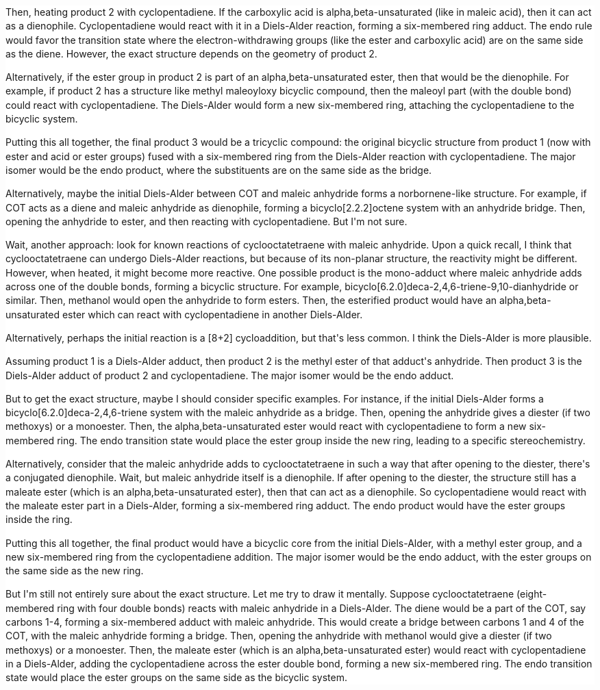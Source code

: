 
Then, heating product 2 with cyclopentadiene. If the carboxylic acid is alpha,beta-unsaturated (like in maleic acid), then it can act as a dienophile. Cyclopentadiene would react with it in a Diels-Alder reaction, forming a six-membered ring adduct. The endo rule would favor the transition state where the electron-withdrawing groups (like the ester and carboxylic acid) are on the same side as the diene. However, the exact structure depends on the geometry of product 2.

Alternatively, if the ester group in product 2 is part of an alpha,beta-unsaturated ester, then that would be the dienophile. For example, if product 2 has a structure like methyl maleoyloxy bicyclic compound, then the maleoyl part (with the double bond) could react with cyclopentadiene. The Diels-Alder would form a new six-membered ring, attaching the cyclopentadiene to the bicyclic system.

Putting this all together, the final product 3 would be a tricyclic compound: the original bicyclic structure from product 1 (now with ester and acid or ester groups) fused with a six-membered ring from the Diels-Alder reaction with cyclopentadiene. The major isomer would be the endo product, where the substituents are on the same side as the bridge.

Alternatively, maybe the initial Diels-Alder between COT and maleic anhydride forms a norbornene-like structure. For example, if COT acts as a diene and maleic anhydride as dienophile, forming a bicyclo[2.2.2]octene system with an anhydride bridge. Then, opening the anhydride to ester, and then reacting with cyclopentadiene. But I'm not sure.

Wait, another approach: look for known reactions of cyclooctatetraene with maleic anhydride. Upon a quick recall, I think that cyclooctatetraene can undergo Diels-Alder reactions, but because of its non-planar structure, the reactivity might be different. However, when heated, it might become more reactive. One possible product is the mono-adduct where maleic anhydride adds across one of the double bonds, forming a bicyclic structure. For example, bicyclo[6.2.0]deca-2,4,6-triene-9,10-dianhydride or similar. Then, methanol would open the anhydride to form esters. Then, the esterified product would have an alpha,beta-unsaturated ester which can react with cyclopentadiene in another Diels-Alder.

Alternatively, perhaps the initial reaction is a [8+2] cycloaddition, but that's less common. I think the Diels-Alder is more plausible.

Assuming product 1 is a Diels-Alder adduct, then product 2 is the methyl ester of that adduct's anhydride. Then product 3 is the Diels-Alder adduct of product 2 and cyclopentadiene. The major isomer would be the endo adduct.

But to get the exact structure, maybe I should consider specific examples. For instance, if the initial Diels-Alder forms a bicyclo[6.2.0]deca-2,4,6-triene system with the maleic anhydride as a bridge. Then, opening the anhydride gives a diester (if two methoxys) or a monoester. Then, the alpha,beta-unsaturated ester would react with cyclopentadiene to form a new six-membered ring. The endo transition state would place the ester group inside the new ring, leading to a specific stereochemistry.

Alternatively, consider that the maleic anhydride adds to cyclooctatetraene in such a way that after opening to the diester, there's a conjugated dienophile. Wait, but maleic anhydride itself is a dienophile. If after opening to the diester, the structure still has a maleate ester (which is an alpha,beta-unsaturated ester), then that can act as a dienophile. So cyclopentadiene would react with the maleate ester part in a Diels-Alder, forming a six-membered ring adduct. The endo product would have the ester groups inside the ring.

Putting this all together, the final product would have a bicyclic core from the initial Diels-Alder, with a methyl ester group, and a new six-membered ring from the cyclopentadiene addition. The major isomer would be the endo adduct, with the ester groups on the same side as the new ring.

But I'm still not entirely sure about the exact structure. Let me try to draw it mentally. Suppose cyclooctatetraene (eight-membered ring with four double bonds) reacts with maleic anhydride in a Diels-Alder. The diene would be a part of the COT, say carbons 1-4, forming a six-membered adduct with maleic anhydride. This would create a bridge between carbons 1 and 4 of the COT, with the maleic anhydride forming a bridge. Then, opening the anhydride with methanol would give a diester (if two methoxys) or a monoester. Then, the maleate ester (which is an alpha,beta-unsaturated ester) would react with cyclopentadiene in a Diels-Alder, adding the cyclopentadiene across the ester double bond, forming a new six-membered ring. The endo transition state would place the ester groups on the same side as the bicyclic system.
